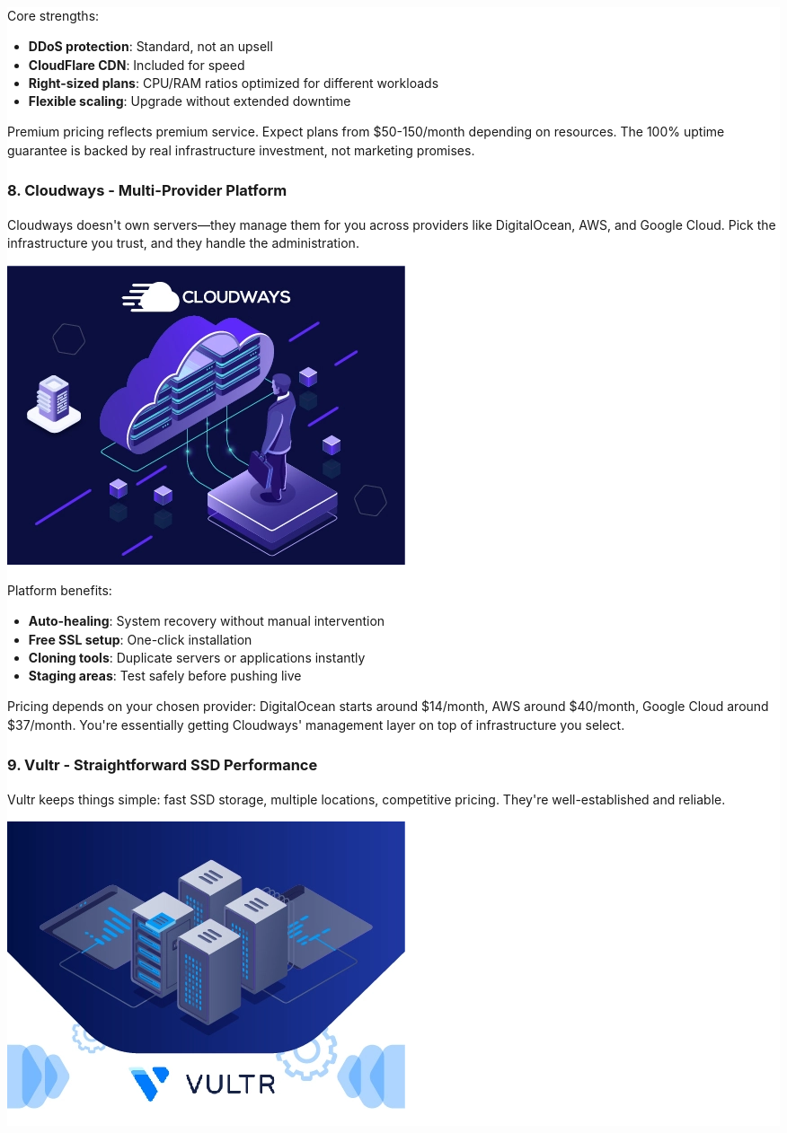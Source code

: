 Core strengths:
- **DDoS protection**: Standard, not an upsell
- **CloudFlare CDN**: Included for speed
- **Right-sized plans**: CPU/RAM ratios optimized for different workloads
- **Flexible scaling**: Upgrade without extended downtime

Premium pricing reflects premium service. Expect plans from $50-150/month depending on resources. The 100% uptime guarantee is backed by real infrastructure investment, not marketing promises.

### 8. Cloudways - Multi-Provider Platform

Cloudways doesn't own servers—they manage them for you across providers like DigitalOcean, AWS, and Google Cloud. Pick the infrastructure you trust, and they handle the administration.

![Cloudways platform management](image/1800416646662995.webp)

Platform benefits:
- **Auto-healing**: System recovery without manual intervention
- **Free SSL setup**: One-click installation
- **Cloning tools**: Duplicate servers or applications instantly
- **Staging areas**: Test safely before pushing live

Pricing depends on your chosen provider: DigitalOcean starts around $14/month, AWS around $40/month, Google Cloud around $37/month. You're essentially getting Cloudways' management layer on top of infrastructure you select.

### 9. Vultr - Straightforward SSD Performance

Vultr keeps things simple: fast SSD storage, multiple locations, competitive pricing. They're well-established and reliable.

![Vultr deployment options](image/35852684705.webp)